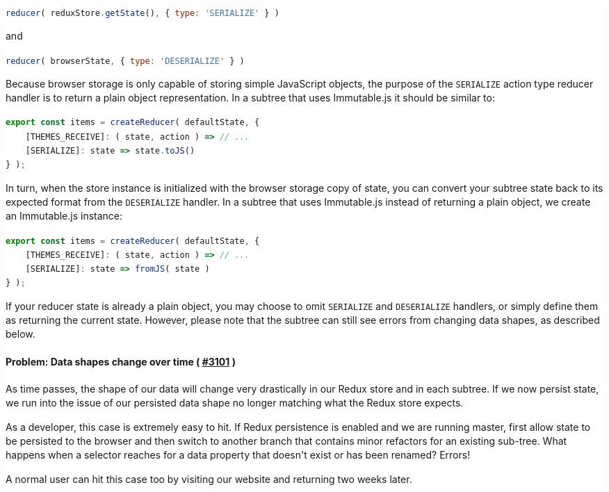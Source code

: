 
```javascript
reducer( reduxStore.getState(), { type: 'SERIALIZE' } )
```
and

```javascript
reducer( browserState, { type: 'DESERIALIZE' } )
```

Because browser storage is only capable of storing simple JavaScript objects, the purpose of the `SERIALIZE` action 
type reducer handler is to return a plain object representation. In a subtree that uses Immutable.js it should be 
similar to:
```javascript
export const items = createReducer( defaultState, {
	[THEMES_RECEIVE]: ( state, action ) => // ...
	[SERIALIZE]: state => state.toJS()
} );
```

In turn, when the store instance is initialized with the browser storage copy of state, you can convert 
your subtree state back to its expected format from the `DESERIALIZE` handler. In a subtree that uses Immutable.js 
instead of returning a plain object, we create an Immutable.js instance:
```javascript
export const items = createReducer( defaultState, {
	[THEMES_RECEIVE]: ( state, action ) => // ...
	[SERIALIZE]: state => fromJS( state )
} );
```
If your reducer state is already a plain object, you may choose to omit `SERIALIZE` and `DESERIALIZE` handlers, or 
simply define them as returning the current state. However, please note that the subtree can still see errors from 
changing data shapes, as described below.

#### Problem: Data shapes change over time ( [#3101](https://github.com/Automattic/wp-calypso/pull/3101) )

As time passes, the shape of our data will change very drastically in our Redux store and in each subtree. If we now
persist state, we run into the issue of our persisted data shape no longer matching what the Redux store expects. 

As a developer, this case is extremely easy to hit. If Redux persistence is enabled and we are running master, first 
allow  state to be persisted to the browser and then switch to another branch that contains minor refactors for an 
existing sub-tree. What happens when a selector reaches for a data property that doesn't exist or has been renamed? 
Errors!

A normal user can hit this case too by visiting our website and returning two weeks later.
